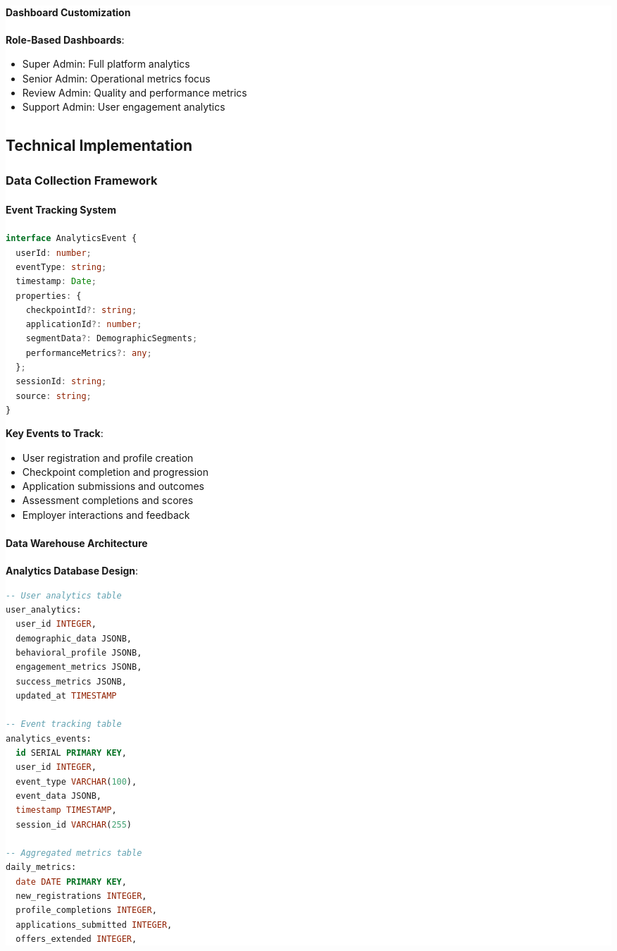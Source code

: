 #### Dashboard Customization
**Role-Based Dashboards**:
- Super Admin: Full platform analytics
- Senior Admin: Operational metrics focus
- Review Admin: Quality and performance metrics
- Support Admin: User engagement analytics

## Technical Implementation

### Data Collection Framework

#### Event Tracking System
```typescript
interface AnalyticsEvent {
  userId: number;
  eventType: string;
  timestamp: Date;
  properties: {
    checkpointId?: string;
    applicationId?: number;
    segmentData?: DemographicSegments;
    performanceMetrics?: any;
  };
  sessionId: string;
  source: string;
}
```

**Key Events to Track**:
- User registration and profile creation
- Checkpoint completion and progression
- Application submissions and outcomes
- Assessment completions and scores
- Employer interactions and feedback

#### Data Warehouse Architecture
**Analytics Database Design**:
```sql
-- User analytics table
user_analytics:
  user_id INTEGER,
  demographic_data JSONB,
  behavioral_profile JSONB,
  engagement_metrics JSONB,
  success_metrics JSONB,
  updated_at TIMESTAMP

-- Event tracking table
analytics_events:
  id SERIAL PRIMARY KEY,
  user_id INTEGER,
  event_type VARCHAR(100),
  event_data JSONB,
  timestamp TIMESTAMP,
  session_id VARCHAR(255)

-- Aggregated metrics table
daily_metrics:
  date DATE PRIMARY KEY,
  new_registrations INTEGER,
  profile_completions INTEGER,
  applications_submitted INTEGER,
  offers_extended INTEGER,
```